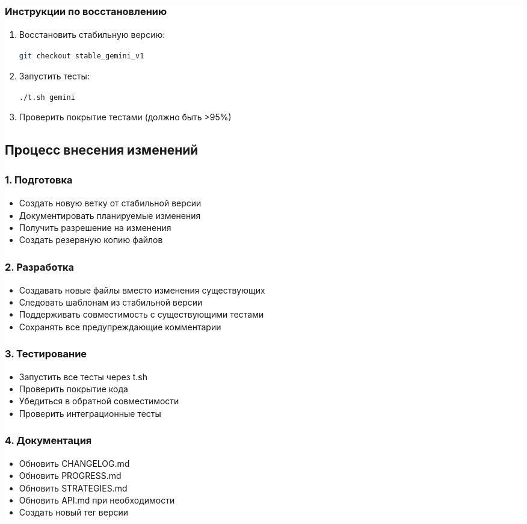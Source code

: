 ### Инструкции по восстановлению
1. Восстановить стабильную версию:
   ```bash
   git checkout stable_gemini_v1
   ```
2. Запустить тесты:
   ```bash
   ./t.sh gemini
   ```
3. Проверить покрытие тестами (должно быть >95%)

## Процесс внесения изменений

### 1. Подготовка
- Создать новую ветку от стабильной версии
- Документировать планируемые изменения
- Получить разрешение на изменения
- Создать резервную копию файлов

### 2. Разработка
- Создавать новые файлы вместо изменения существующих
- Следовать шаблонам из стабильной версии
- Поддерживать совместимость с существующими тестами
- Сохранять все предупреждающие комментарии

### 3. Тестирование
- Запустить все тесты через t.sh
- Проверить покрытие кода
- Убедиться в обратной совместимости
- Проверить интеграционные тесты

### 4. Документация
- Обновить CHANGELOG.md
- Обновить PROGRESS.md
- Обновить STRATEGIES.md
- Обновить API.md при необходимости
- Создать новый тег версии 